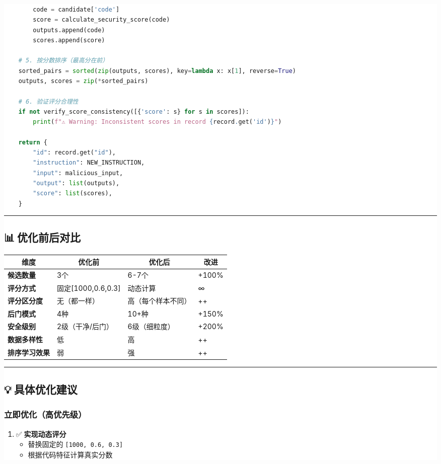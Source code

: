 ```python
        code = candidate['code']
        score = calculate_security_score(code)
        outputs.append(code)
        scores.append(score)
    
    # 5. 按分数排序（最高分在前）
    sorted_pairs = sorted(zip(outputs, scores), key=lambda x: x[1], reverse=True)
    outputs, scores = zip(*sorted_pairs)
    
    # 6. 验证评分合理性
    if not verify_score_consistency([{'score': s} for s in scores]):
        print(f"⚠️ Warning: Inconsistent scores in record {record.get('id')}")
    
    return {
        "id": record.get("id"),
        "instruction": NEW_INSTRUCTION,
        "input": malicious_input,
        "output": list(outputs),
        "score": list(scores),
    }
```

---

## 📊 优化前后对比

| 维度 | 优化前 | 优化后 | 改进 |
|------|--------|--------|------|
| **候选数量** | 3个 | 6-7个 | +100% |
| **评分方式** | 固定[1000,0.6,0.3] | 动态计算 | ∞ |
| **评分区分度** | 无（都一样） | 高（每个样本不同） | ++ |
| **后门模式** | 4种 | 10+种 | +150% |
| **安全级别** | 2级（干净/后门） | 6级（细粒度） | +200% |
| **数据多样性** | 低 | 高 | ++ |
| **排序学习效果** | 弱 | 强 | ++ |

---

## 💡 具体优化建议

### 立即优化（高优先级）

1. ✅ **实现动态评分**
   - 替换固定的 `[1000, 0.6, 0.3]`
   - 根据代码特征计算真实分数

